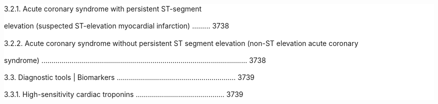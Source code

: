 3.2.1. Acute coronary syndrome with persistent ST-segment

elevation (suspected ST-elevation myocardial infarction) ......... 3738

3.2.2. Acute coronary syndrome without persistent ST
segment elevation (non-ST elevation acute coronary

syndrome) ...................................................................................................... 3738

3.3. Diagnostic tools | Biomarkers ........................................................... 3739

3.3.1. High-sensitivity cardiac troponins ............................................ 3739


